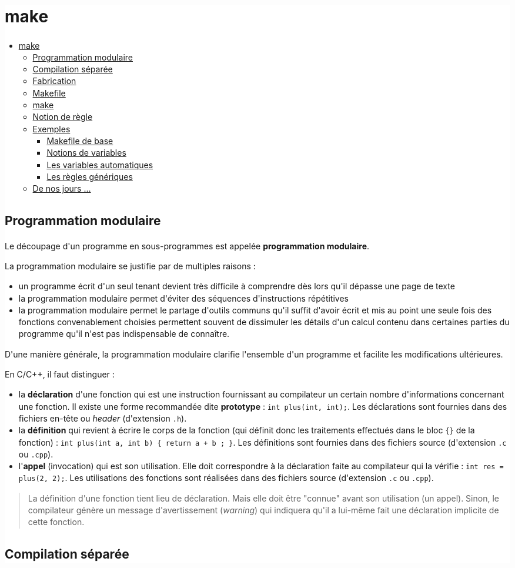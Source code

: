 # make

- [make](#make)
  - [Programmation modulaire](#programmation-modulaire)
  - [Compilation séparée](#compilation-séparée)
  - [Fabrication](#fabrication)
  - [Makefile](#makefile)
  - [make](#make-1)
  - [Notion de règle](#notion-de-règle)
  - [Exemples](#exemples)
    - [Makefile de base](#makefile-de-base)
    - [Notions de variables](#notions-de-variables)
    - [Les variables automatiques](#les-variables-automatiques)
    - [Les règles génériques](#les-règles-génériques)
  - [De nos jours ...](#de-nos-jours-)

## Programmation modulaire

Le découpage d'un programme en sous-programmes est appelée **programmation modulaire**.

La programmation modulaire se justifie par de multiples raisons :

- un programme écrit d'un seul tenant devient très difficile à comprendre dès lors qu'il dépasse une page de texte
- la programmation modulaire permet d'éviter des séquences d'instructions répétitives
- la programmation modulaire permet le partage d'outils communs qu'il suffit d'avoir écrit et mis au point une seule fois des fonctions convenablement choisies permettent souvent de dissimuler les détails d'un calcul contenu dans certaines parties du programme qu'il n'est pas indispensable de connaître.

D'une manière générale, la programmation modulaire clarifie l'ensemble d'un programme et facilite les modifications ultérieures.

En C/C++, il faut distinguer :

- la **déclaration** d'une fonction qui est une instruction fournissant au compilateur un certain nombre d'informations concernant une fonction. Il existe une forme recommandée dite **prototype** : `int plus(int, int);`. Les déclarations sont fournies dans des fichiers en-tête ou _header_ (d'extension `.h`).
- la **définition** qui revient à écrire le corps de la fonction (qui définit donc les traitements effectués dans le bloc `{}` de la fonction) : `int plus(int a, int b) { return a + b ; }`. Les définitions sont fournies dans des fichiers source (d'extension `.c` ou `.cpp`).
- l'**appel** (invocation) qui est son utilisation. Elle doit correspondre à la déclaration faite au compilateur qui la vérifie : `int res = plus(2, 2);`. Les utilisations des fonctions sont réalisées dans des fichiers source (d'extension `.c` ou `.cpp`).

> La définition d'une fonction tient lieu de déclaration. Mais elle doit être "connue" avant son utilisation (un appel). Sinon, le compilateur génère un message d'avertissement (_warning_) qui indiquera qu'il a lui-même fait une déclaration implicite de cette fonction.

## Compilation séparée
